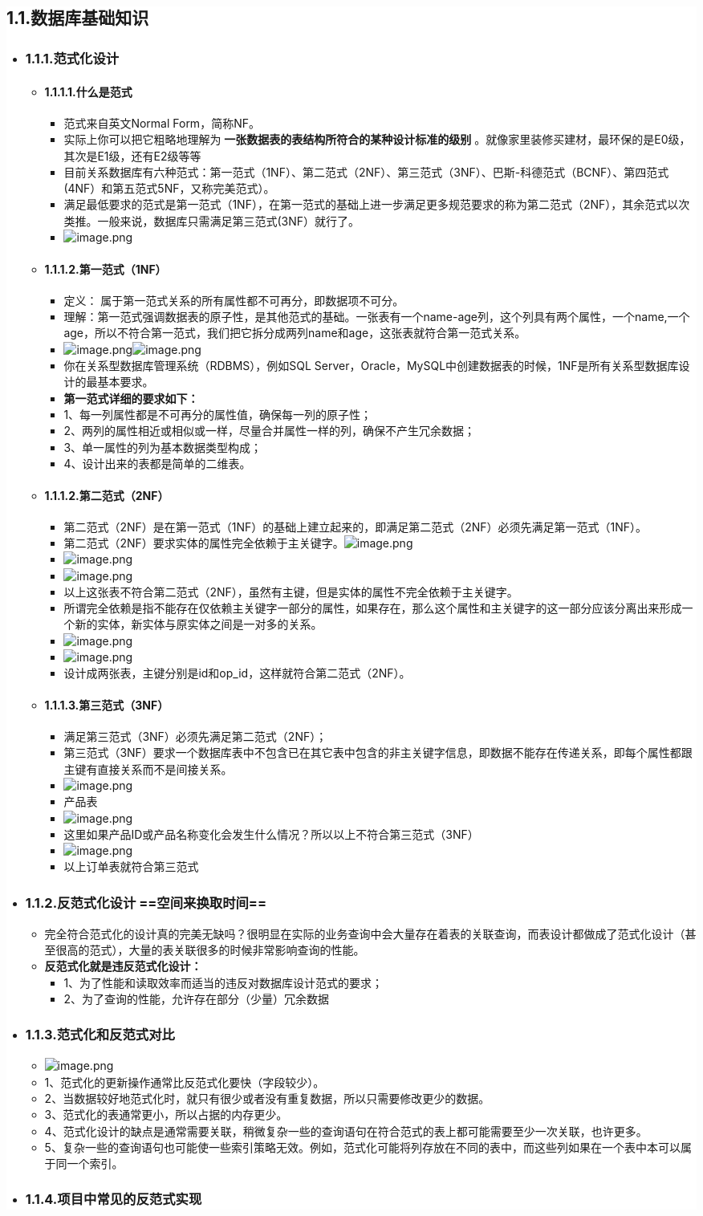 ## 1.1.数据库基础知识
  - ### 1.1.1.范式化设计
    - #### 1.1.1.1.什么是范式
      - 范式来自英文Normal Form，简称NF。
      - 实际上你可以把它粗略地理解为 **一张数据表的表结构所符合的某种设计标准的级别** 。就像家里装修买建材，最环保的是E0级，其次是E1级，还有E2级等等
      - 目前关系数据库有六种范式：第一范式（1NF）、第二范式（2NF）、第三范式（3NF）、巴斯-科德范式（BCNF）、第四范式(4NF）和第五范式5NF，又称完美范式）。
      - 满足最低要求的范式是第一范式（1NF），在第一范式的基础上进一步满足更多规范要求的称为第二范式（2NF），其余范式以次类推。一般来说，数据库只需满足第三范式(3NF）就行了。
      - ![image.png](../assets/image_1713358189785_0.png)
    - #### 1.1.1.2.第一范式（1NF）
      - 定义： 属于第一范式关系的所有属性都不可再分，即数据项不可分。
      - 理解：第一范式强调数据表的原子性，是其他范式的基础。一张表有一个name-age列，这个列具有两个属性，一个name,一个 age，所以不符合第一范式，我们把它拆分成两列name和age，这张表就符合第一范式关系。
      - ![image.png](https://fynotefile.oss-cn-zhangjiakou.aliyuncs.com/fynote/fyfile/5983/1651212459071/166049f492a3467f82ad60fff2de2ed3.png)![image.png](https://fynotefile.oss-cn-zhangjiakou.aliyuncs.com/fynote/fyfile/5983/1651212459071/685b406406ae467c886692941525bba0.png)
      - 你在关系型数据库管理系统（RDBMS），例如SQL Server，Oracle，MySQL中创建数据表的时候，1NF是所有关系型数据库设计的最基本要求。
      - **第一范式详细的要求如下：**
      - 1、每一列属性都是不可再分的属性值，确保每一列的原子性；
      - 2、两列的属性相近或相似或一样，尽量合并属性一样的列，确保不产生冗余数据；
      - 3、单一属性的列为基本数据类型构成；
      - 4、设计出来的表都是简单的二维表。
    - #### 1.1.1.2.第二范式（2NF）
      - 第二范式（2NF）是在第一范式（1NF）的基础上建立起来的，即满足第二范式（2NF）必须先满足第一范式（1NF）。
      - 第二范式（2NF）要求实体的属性完全依赖于主关键字。![image.png](https://fynotefile.oss-cn-zhangjiakou.aliyuncs.com/fynote/fyfile/5983/1651212459071/361ffcc4c44944e584efeb889ccb5c4b.png)
      - ![image.png](https://fynotefile.oss-cn-zhangjiakou.aliyuncs.com/fynote/fyfile/5983/1651212459071/6cbd918d8b8b45318a64076e26b7fd02.png)
      - ![image.png](https://fynotefile.oss-cn-zhangjiakou.aliyuncs.com/fynote/fyfile/5983/1651212459071/29507df53b5f48ed9539bbf64f682cca.png)
      - 以上这张表不符合第二范式（2NF），虽然有主键，但是实体的属性不完全依赖于主关键字。
      - 所谓完全依赖是指不能存在仅依赖主关键字一部分的属性，如果存在，那么这个属性和主关键字的这一部分应该分离出来形成一个新的实体，新实体与原实体之间是一对多的关系。
      - ![image.png](https://fynotefile.oss-cn-zhangjiakou.aliyuncs.com/fynote/fyfile/5983/1651212459071/2de641a78ace4a6bb1ee9a84331e5472.png)
      - ![image.png](https://fynotefile.oss-cn-zhangjiakou.aliyuncs.com/fynote/fyfile/5983/1651212459071/7ae62a49fb76431f912a42924885d9a7.png)
      - 设计成两张表，主键分别是id和op_id，这样就符合第二范式（2NF）。
    - #### 1.1.1.3.第三范式（3NF）
      - 满足第三范式（3NF）必须先满足第二范式（2NF）；
      - 第三范式（3NF）要求一个数据库表中不包含已在其它表中包含的非主关键字信息，即数据不能存在传递关系，即每个属性都跟主键有直接关系而不是间接关系。
      - ![image.png](https://fynotefile.oss-cn-zhangjiakou.aliyuncs.com/fynote/fyfile/5983/1651212459071/5b5862b761da4130bdb21eb1f9735039.png)
      - 产品表
      - ![image.png](https://fynotefile.oss-cn-zhangjiakou.aliyuncs.com/fynote/fyfile/5983/1651212459071/1669ce8c28e749a4abdfe06f9133bbd8.png)
      - 这里如果产品ID或产品名称变化会发生什么情况？所以以上不符合第三范式（3NF）
      - ![image.png](https://fynotefile.oss-cn-zhangjiakou.aliyuncs.com/fynote/fyfile/5983/1651212459071/183c600ae6ca471a80677bc034c63274.png)
      - 以上订单表就符合第三范式
  - ### 1.1.2.反范式化设计 ==空间来换取时间==
    - 完全符合范式化的设计真的完美无缺吗？很明显在实际的业务查询中会大量存在着表的关联查询，而表设计都做成了范式化设计（甚至很高的范式），大量的表关联很多的时候非常影响查询的性能。
    - **反范式化就是违反范式化设计：**
      - 1、为了性能和读取效率而适当的违反对数据库设计范式的要求；
      - 2、为了查询的性能，允许存在部分（少量）冗余数据
  - ### 1.1.3.范式化和反范式对比
    - ![image.png](https://fynotefile.oss-cn-zhangjiakou.aliyuncs.com/fynote/fyfile/5983/1651212459071/e8e525cf363942a2b56093310ec4e3fe.png)
    - 1、范式化的更新操作通常比反范式化要快（字段较少）。
    - 2、当数据较好地范式化时，就只有很少或者没有重复数据，所以只需要修改更少的数据。
    - 3、范式化的表通常更小，所以占据的内存更少。
    - 4、范式化设计的缺点是通常需要关联，稍微复杂一些的查询语句在符合范式的表上都可能需要至少一次关联，也许更多。
    - 5、复杂一些的查询语句也可能使一些索引策略无效。例如，范式化可能将列存放在不同的表中，而这些列如果在一个表中本可以属于同一个索引。
  - ### 1.1.4.项目中常见的反范式实现